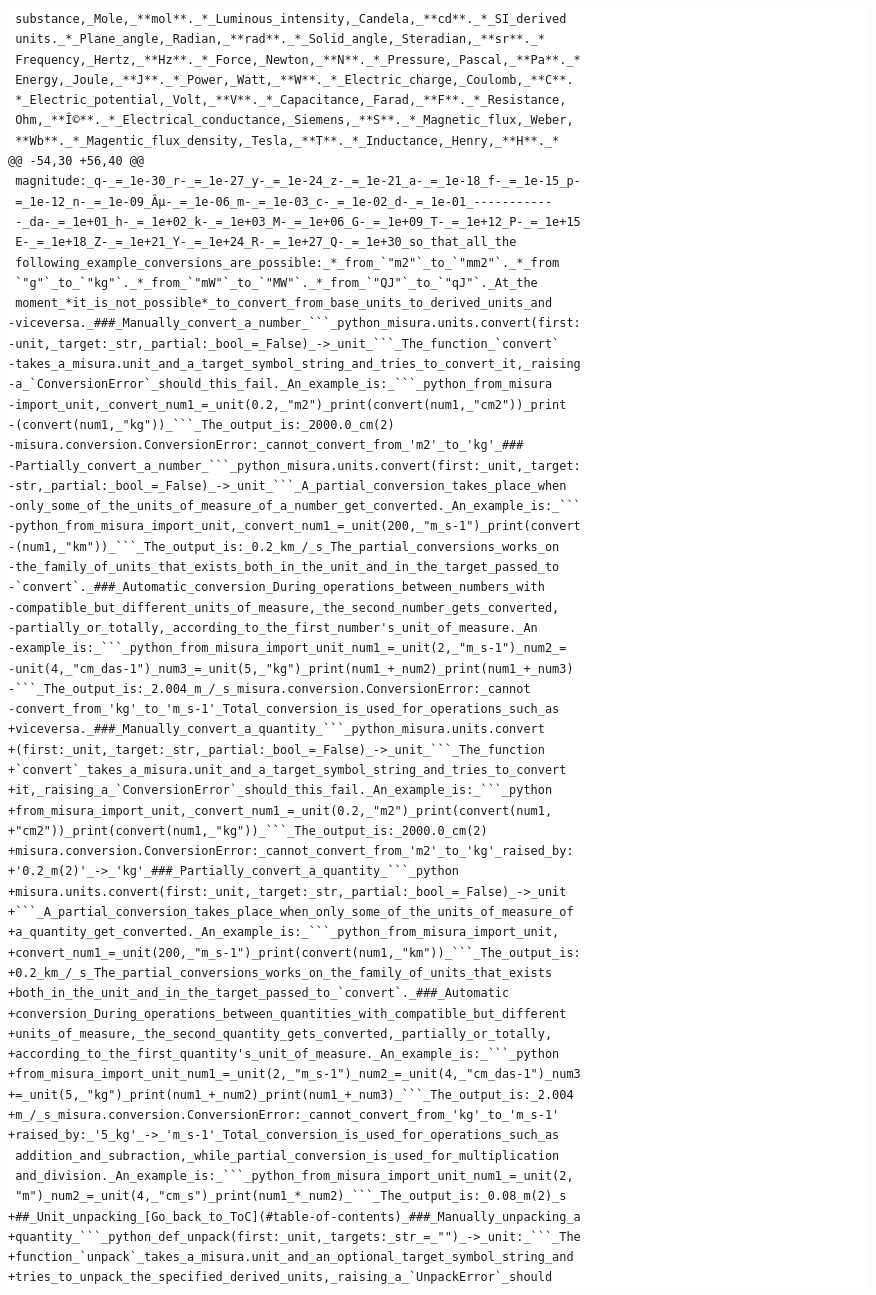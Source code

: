 ```
 substance,_Mole,_**mol**._*_Luminous_intensity,_Candela,_**cd**._*_SI_derived
 units._*_Plane_angle,_Radian,_**rad**._*_Solid_angle,_Steradian,_**sr**._*
 Frequency,_Hertz,_**Hz**._*_Force,_Newton,_**N**._*_Pressure,_Pascal,_**Pa**._*
 Energy,_Joule,_**J**._*_Power,_Watt,_**W**._*_Electric_charge,_Coulomb,_**C**.
 *_Electric_potential,_Volt,_**V**._*_Capacitance,_Farad,_**F**._*_Resistance,
 Ohm,_**Î©**._*_Electrical_conductance,_Siemens,_**S**._*_Magnetic_flux,_Weber,
 **Wb**._*_Magentic_flux_density,_Tesla,_**T**._*_Inductance,_Henry,_**H**._*
@@ -54,30 +56,40 @@
 magnitude:_q-_=_1e-30_r-_=_1e-27_y-_=_1e-24_z-_=_1e-21_a-_=_1e-18_f-_=_1e-15_p-
 =_1e-12_n-_=_1e-09_Âµ-_=_1e-06_m-_=_1e-03_c-_=_1e-02_d-_=_1e-01_-----------
 -_da-_=_1e+01_h-_=_1e+02_k-_=_1e+03_M-_=_1e+06_G-_=_1e+09_T-_=_1e+12_P-_=_1e+15
 E-_=_1e+18_Z-_=_1e+21_Y-_=_1e+24_R-_=_1e+27_Q-_=_1e+30_so_that_all_the
 following_example_conversions_are_possible:_*_from_`"m2"`_to_`"mm2"`._*_from
 `"g"`_to_`"kg"`._*_from_`"mW"`_to_`"MW"`._*_from_`"QJ"`_to_`"qJ"`._At_the
 moment_*it_is_not_possible*_to_convert_from_base_units_to_derived_units_and
-viceversa._###_Manually_convert_a_number_```_python_misura.units.convert(first:
-unit,_target:_str,_partial:_bool_=_False)_->_unit_```_The_function_`convert`
-takes_a_misura.unit_and_a_target_symbol_string_and_tries_to_convert_it,_raising
-a_`ConversionError`_should_this_fail._An_example_is:_```_python_from_misura
-import_unit,_convert_num1_=_unit(0.2,_"m2")_print(convert(num1,_"cm2"))_print
-(convert(num1,_"kg"))_```_The_output_is:_2000.0_cm(2)
-misura.conversion.ConversionError:_cannot_convert_from_'m2'_to_'kg'_###
-Partially_convert_a_number_```_python_misura.units.convert(first:_unit,_target:
-str,_partial:_bool_=_False)_->_unit_```_A_partial_conversion_takes_place_when
-only_some_of_the_units_of_measure_of_a_number_get_converted._An_example_is:_```
-python_from_misura_import_unit,_convert_num1_=_unit(200,_"m_s-1")_print(convert
-(num1,_"km"))_```_The_output_is:_0.2_km_/_s_The_partial_conversions_works_on
-the_family_of_units_that_exists_both_in_the_unit_and_in_the_target_passed_to
-`convert`._###_Automatic_conversion_During_operations_between_numbers_with
-compatible_but_different_units_of_measure,_the_second_number_gets_converted,
-partially_or_totally,_according_to_the_first_number's_unit_of_measure._An
-example_is:_```_python_from_misura_import_unit_num1_=_unit(2,_"m_s-1")_num2_=
-unit(4,_"cm_das-1")_num3_=_unit(5,_"kg")_print(num1_+_num2)_print(num1_+_num3)
-```_The_output_is:_2.004_m_/_s_misura.conversion.ConversionError:_cannot
-convert_from_'kg'_to_'m_s-1'_Total_conversion_is_used_for_operations_such_as
+viceversa._###_Manually_convert_a_quantity_```_python_misura.units.convert
+(first:_unit,_target:_str,_partial:_bool_=_False)_->_unit_```_The_function
+`convert`_takes_a_misura.unit_and_a_target_symbol_string_and_tries_to_convert
+it,_raising_a_`ConversionError`_should_this_fail._An_example_is:_```_python
+from_misura_import_unit,_convert_num1_=_unit(0.2,_"m2")_print(convert(num1,
+"cm2"))_print(convert(num1,_"kg"))_```_The_output_is:_2000.0_cm(2)
+misura.conversion.ConversionError:_cannot_convert_from_'m2'_to_'kg'_raised_by:
+'0.2_m(2)'_->_'kg'_###_Partially_convert_a_quantity_```_python
+misura.units.convert(first:_unit,_target:_str,_partial:_bool_=_False)_->_unit
+```_A_partial_conversion_takes_place_when_only_some_of_the_units_of_measure_of
+a_quantity_get_converted._An_example_is:_```_python_from_misura_import_unit,
+convert_num1_=_unit(200,_"m_s-1")_print(convert(num1,_"km"))_```_The_output_is:
+0.2_km_/_s_The_partial_conversions_works_on_the_family_of_units_that_exists
+both_in_the_unit_and_in_the_target_passed_to_`convert`._###_Automatic
+conversion_During_operations_between_quantities_with_compatible_but_different
+units_of_measure,_the_second_quantity_gets_converted,_partially_or_totally,
+according_to_the_first_quantity's_unit_of_measure._An_example_is:_```_python
+from_misura_import_unit_num1_=_unit(2,_"m_s-1")_num2_=_unit(4,_"cm_das-1")_num3
+=_unit(5,_"kg")_print(num1_+_num2)_print(num1_+_num3)_```_The_output_is:_2.004
+m_/_s_misura.conversion.ConversionError:_cannot_convert_from_'kg'_to_'m_s-1'
+raised_by:_'5_kg'_->_'m_s-1'_Total_conversion_is_used_for_operations_such_as
 addition_and_subraction,_while_partial_conversion_is_used_for_multiplication
 and_division._An_example_is:_```_python_from_misura_import_unit_num1_=_unit(2,
 "m")_num2_=_unit(4,_"cm_s")_print(num1_*_num2)_```_The_output_is:_0.08_m(2)_s
+##_Unit_unpacking_[Go_back_to_ToC](#table-of-contents)_###_Manually_unpacking_a
+quantity_```_python_def_unpack(first:_unit,_targets:_str_=_"")_->_unit:_```_The
+function_`unpack`_takes_a_misura.unit_and_an_optional_target_symbol_string_and
+tries_to_unpack_the_specified_derived_units,_raising_a_`UnpackError`_should
```